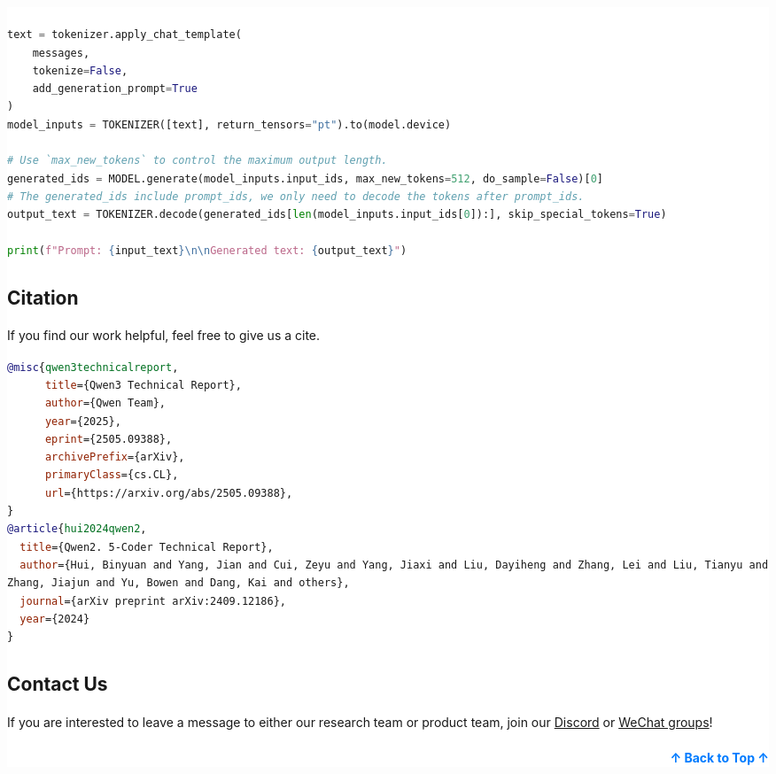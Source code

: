 ```python

text = tokenizer.apply_chat_template(
    messages,
    tokenize=False,
    add_generation_prompt=True
)
model_inputs = TOKENIZER([text], return_tensors="pt").to(model.device)

# Use `max_new_tokens` to control the maximum output length.
generated_ids = MODEL.generate(model_inputs.input_ids, max_new_tokens=512, do_sample=False)[0]
# The generated_ids include prompt_ids, we only need to decode the tokens after prompt_ids.
output_text = TOKENIZER.decode(generated_ids[len(model_inputs.input_ids[0]):], skip_special_tokens=True)

print(f"Prompt: {input_text}\n\nGenerated text: {output_text}")
```

## Citation
If you find our work helpful, feel free to give us a cite.

```bibtex
@misc{qwen3technicalreport,
      title={Qwen3 Technical Report}, 
      author={Qwen Team},
      year={2025},
      eprint={2505.09388},
      archivePrefix={arXiv},
      primaryClass={cs.CL},
      url={https://arxiv.org/abs/2505.09388},
}
@article{hui2024qwen2,
  title={Qwen2. 5-Coder Technical Report},
  author={Hui, Binyuan and Yang, Jian and Cui, Zeyu and Yang, Jiaxi and Liu, Dayiheng and Zhang, Lei and Liu, Tianyu and Zhang, Jiajun and Yu, Bowen and Dang, Kai and others},
  journal={arXiv preprint arXiv:2409.12186},
  year={2024}
}
```

## Contact Us
If you are interested to leave a message to either our research team or product team, join our [Discord](https://discord.gg/z3GAxXZ9Ce) or [WeChat groups](https://github.com/QwenLM/Qwen/blob/main/assets/wechat.png)!

<p align="right" style="font-size: 14px; color: #555; margin-top: 20px;">
    <a href="#readme-top" style="text-decoration: none; color: #007bff; font-weight: bold;">
        ↑ Back to Top ↑
    </a>
</p>
